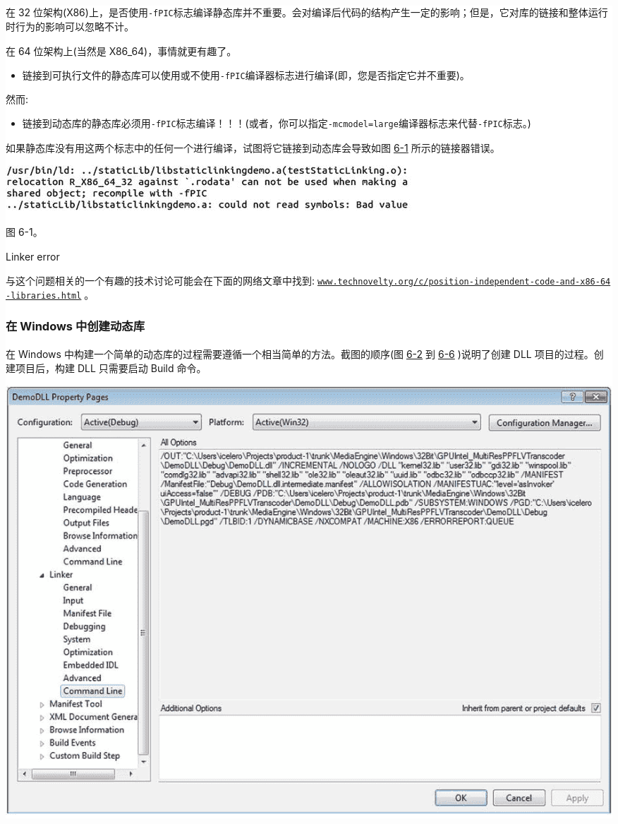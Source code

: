 在 32 位架构(X86)上，是否使用`-fPIC`标志编译静态库并不重要。会对编译后代码的结构产生一定的影响；但是，它对库的链接和整体运行时行为的影响可以忽略不计。

在 64 位架构上(当然是 X86_64)，事情就更有趣了。

*   链接到可执行文件的静态库可以使用或不使用`-fPIC`编译器标志进行编译(即，您是否指定它并不重要)。

然而:

*   链接到动态库的静态库必须用`-fPIC`标志编译！！！(或者，你可以指定`-mcmodel=large`编译器标志来代替`-fPIC`标志。)

如果静态库没有用这两个标志中的任何一个进行编译，试图将它链接到动态库会导致如图 [6-1](#Fig1) 所示的链接器错误。

![A978-1-4302-6668-6_6_Fig1_HTML.jpg](img/A978-1-4302-6668-6_6_Fig1_HTML.jpg)

图 6-1。

Linker error

与这个问题相关的一个有趣的技术讨论可能会在下面的网络文章中找到: [`www.technovelty.org/c/position-independent-code-and-x86-64-libraries.html`](http://www.technovelty.org/c/position-independent-code-and-x86-64-libraries.html) 。

### 在 Windows 中创建动态库

在 Windows 中构建一个简单的动态库的过程需要遵循一个相当简单的方法。截图的顺序(图 [6-2](#Fig2) 到 [6-6](#Fig6) )说明了创建 DLL 项目的过程。创建项目后，构建 DLL 只需要启动 Build 命令。

![A978-1-4302-6668-6_6_Fig6_HTML.jpg](img/A978-1-4302-6668-6_6_Fig6_HTML.jpg)
